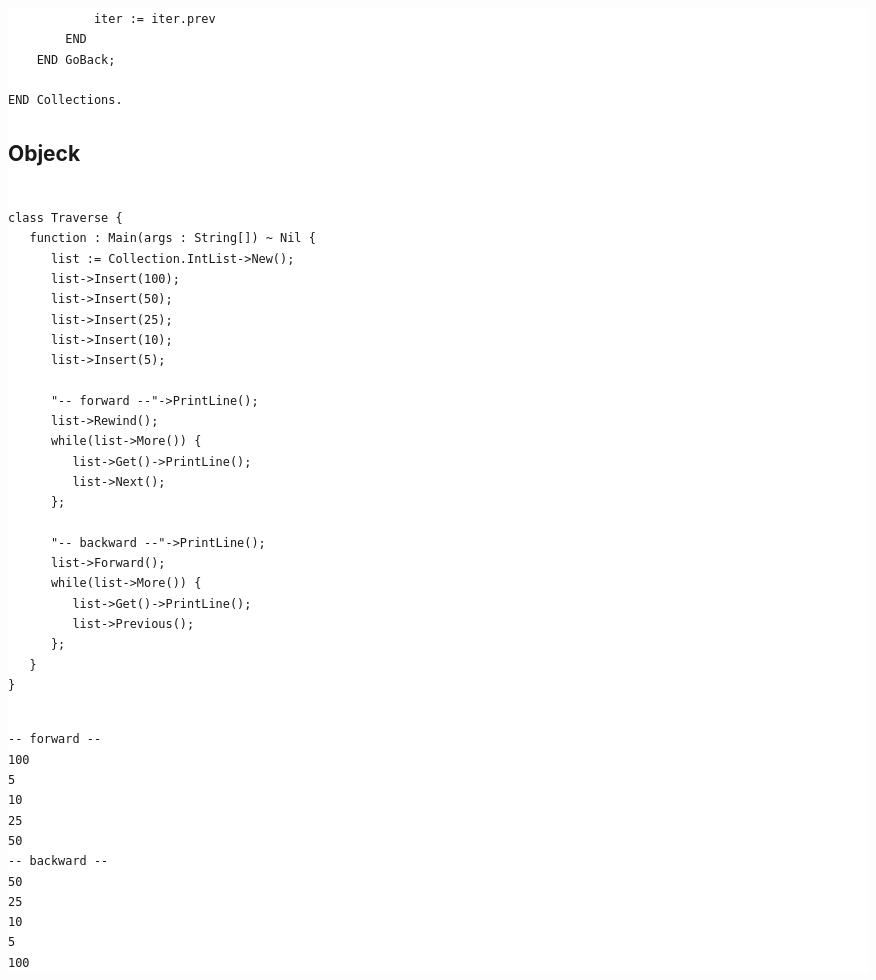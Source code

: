 ```oberon2
			iter := iter.prev
		END
	END GoBack;

END Collections.

```


## Objeck


```objeck

class Traverse {
   function : Main(args : String[]) ~ Nil {
      list := Collection.IntList->New();
      list->Insert(100);
      list->Insert(50);
      list->Insert(25);
      list->Insert(10);
      list->Insert(5);

      "-- forward --"->PrintLine();
      list->Rewind();
      while(list->More()) {
         list->Get()->PrintLine();
         list->Next();
      };

      "-- backward --"->PrintLine();
      list->Forward();
      while(list->More()) {
         list->Get()->PrintLine();
         list->Previous();
      };
   }
}

```



```txt

-- forward --
100
5
10
25
50
-- backward --
50
25
10
5
100

```
